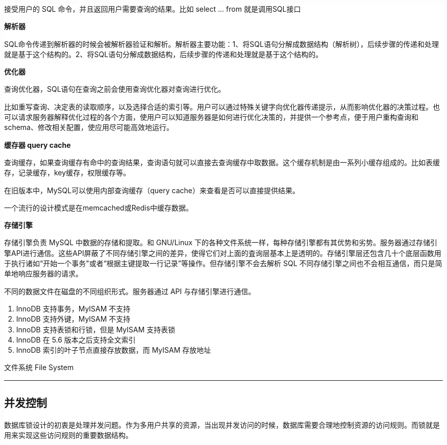 接受用户的 SQL 命令，并且返回用户需要查询的结果。比如 select ... from 就是调用SQL接口

**解析器**

SQL命令传递到解析器的时候会被解析器验证和解析。解析器主要功能：1、将SQL语句分解成数据结构（解析树），后续步骤的传递和处理就是基于这个结构的。2、将SQL语句分解成数据结构，后续步骤的传递和处理就是基于这个结构的。

**优化器**

查询优化器，SQL语句在查询之前会使用查询优化器对查询进行优化。

比如重写查询、决定表的读取顺序，以及选择合适的索引等。用户可以通过特殊关键字向优化器传递提示，从而影响优化器的决策过程。也可以请求服务器解释优化过程的各个方面，使用户可以知道服务器是如何进行优化决策的，并提供一个参考点，便于用户重构查询和schema、修改相关配置，使应用尽可能高效地运行。

**缓存器 query cache**

查询缓存，如果查询缓存有命中的查询结果，查询语句就可以直接去查询缓存中取数据。这个缓存机制是由一系列小缓存组成的。比如表缓存，记录缓存，key缓存，权限缓存等。

在旧版本中，MySQL可以使用内部查询缓存（query cache）来查看是否可以直接提供结果。

一个流行的设计模式是在memcached或Redis中缓存数据。

**存储引擎**

存储引擎负责 MySQL 中数据的存储和提取。和 GNU/Linux 下的各种文件系统一样，每种存储引擎都有其优势和劣势。服务器通过存储引擎API进行通信。这些API屏蔽了不同存储引擎之间的差异，使得它们对上面的査询层基本上是透明的。存储引擎层还包含几十个底层函数用于执行诸如“开始一个事务"或者“根据主键提取一行记录”等操作。但存储引擎不会去解析 SQL 不同存储引擎之间也不会相互通信，而只是简单地响应服务器的请求。

不同的数据文件在磁盘的不同组织形式。服务器通过 API 与存储引擎进行通信。
1. InnoDB 支持事务，MyISAM 不支持
2. InnoDB 支持外键，MyISAM 不支持
3. InnoDB 支持表锁和行锁，但是 MyISAM 支持表锁
4. InnoDB 在 5.6 版本之后支持全文索引
5. InnoDB 索引的叶子节点直接存放数据，而 MyISAM 存放地址

文件系统 File System

---

## 并发控制

数据库锁设计的初衷是处理并发问题。作为多用户共享的资源，当出现并发访问的时候，数据库需要合理地控制资源的访问规则。而锁就是用来实现这些访问规则的重要数据结构。
